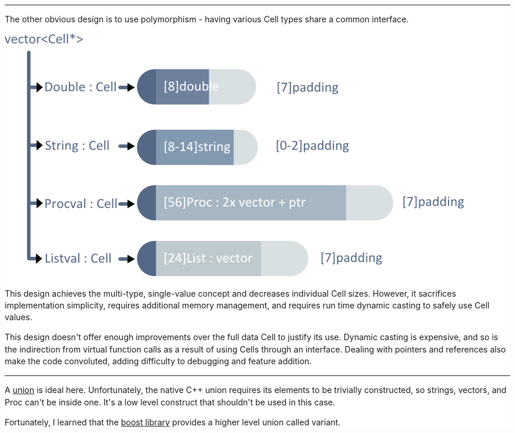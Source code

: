 -------------------------------
The other obvious design is to use polymorphism - having various Cell types share a common interface.

![polymorphic cell](polymorphiccell.png)

<div class="text-block">
<p>
	This design achieves the multi-type, single-value concept and decreases individual Cell sizes.
	However, it sacrifices implementation simplicity, requires additional memory management, and requires
	run time dynamic casting to safely use Cell values.
</p>
<p>
	This design doesn't offer enough improvements over the full data Cell to justify its use. 
	Dynamic casting is expensive, and so is the indirection from virtual function calls as a result of using Cells through an interface.
	Dealing with pointers and references also make the code convoluted, adding difficulty to debugging and feature addition.
</p>
</div>

-------------------------------
<div class="text-block">
<p>
	A <a href="http://msdn.microsoft.com/en-CA/library/5dxy4b7b.aspx">union</a> is ideal here. Unfortunately, the native C++ union requires
	its elements to be trivially constructed, so strings, vectors, and Proc can't be inside one. It's a low level construct
	that shouldn't be used in this case. 
</p>
<p>
	Fortunately, I learned that the <a href="http://www.boost.org/">boost library</a> provides a higher level union called variant.
</p>
</div>
